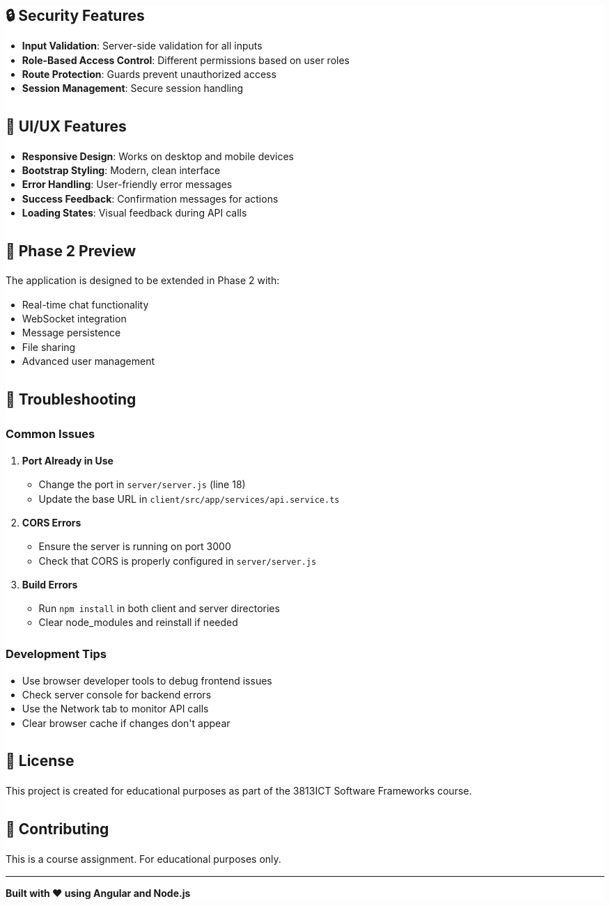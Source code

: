 ## 🔒 Security Features

- **Input Validation**: Server-side validation for all inputs
- **Role-Based Access Control**: Different permissions based on user roles
- **Route Protection**: Guards prevent unauthorized access
- **Session Management**: Secure session handling

## 🎨 UI/UX Features

- **Responsive Design**: Works on desktop and mobile devices
- **Bootstrap Styling**: Modern, clean interface
- **Error Handling**: User-friendly error messages
- **Success Feedback**: Confirmation messages for actions
- **Loading States**: Visual feedback during API calls

## 🚧 Phase 2 Preview

The application is designed to be extended in Phase 2 with:
- Real-time chat functionality
- WebSocket integration
- Message persistence
- File sharing
- Advanced user management

## 🐛 Troubleshooting

### Common Issues

1. **Port Already in Use**
   - Change the port in `server/server.js` (line 18)
   - Update the base URL in `client/src/app/services/api.service.ts`

2. **CORS Errors**
   - Ensure the server is running on port 3000
   - Check that CORS is properly configured in `server/server.js`

3. **Build Errors**
   - Run `npm install` in both client and server directories
   - Clear node_modules and reinstall if needed

### Development Tips

- Use browser developer tools to debug frontend issues
- Check server console for backend errors
- Use the Network tab to monitor API calls
- Clear browser cache if changes don't appear

## 📝 License

This project is created for educational purposes as part of the 3813ICT Software Frameworks course.

## 🤝 Contributing

This is a course assignment. For educational purposes only.

---

**Built with ❤️ using Angular and Node.js**